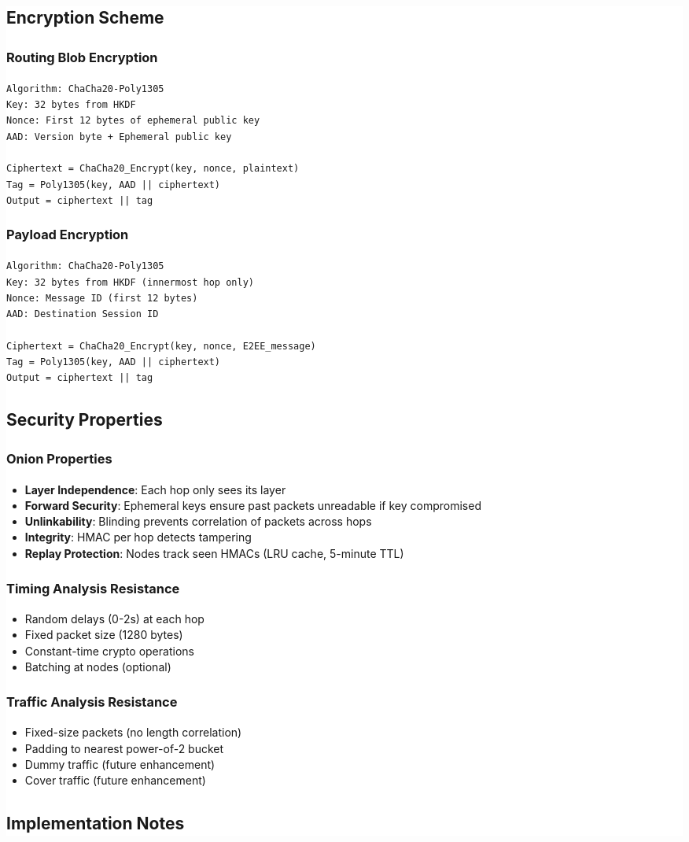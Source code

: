 ## Encryption Scheme

### Routing Blob Encryption

```
Algorithm: ChaCha20-Poly1305
Key: 32 bytes from HKDF
Nonce: First 12 bytes of ephemeral public key
AAD: Version byte + Ephemeral public key

Ciphertext = ChaCha20_Encrypt(key, nonce, plaintext)
Tag = Poly1305(key, AAD || ciphertext)
Output = ciphertext || tag
```

### Payload Encryption

```
Algorithm: ChaCha20-Poly1305
Key: 32 bytes from HKDF (innermost hop only)
Nonce: Message ID (first 12 bytes)
AAD: Destination Session ID

Ciphertext = ChaCha20_Encrypt(key, nonce, E2EE_message)
Tag = Poly1305(key, AAD || ciphertext)
Output = ciphertext || tag
```

## Security Properties

### Onion Properties
- **Layer Independence**: Each hop only sees its layer
- **Forward Security**: Ephemeral keys ensure past packets unreadable if key compromised
- **Unlinkability**: Blinding prevents correlation of packets across hops
- **Integrity**: HMAC per hop detects tampering
- **Replay Protection**: Nodes track seen HMACs (LRU cache, 5-minute TTL)

### Timing Analysis Resistance
- Random delays (0-2s) at each hop
- Fixed packet size (1280 bytes)
- Constant-time crypto operations
- Batching at nodes (optional)

### Traffic Analysis Resistance
- Fixed-size packets (no length correlation)
- Padding to nearest power-of-2 bucket
- Dummy traffic (future enhancement)
- Cover traffic (future enhancement)

## Implementation Notes
